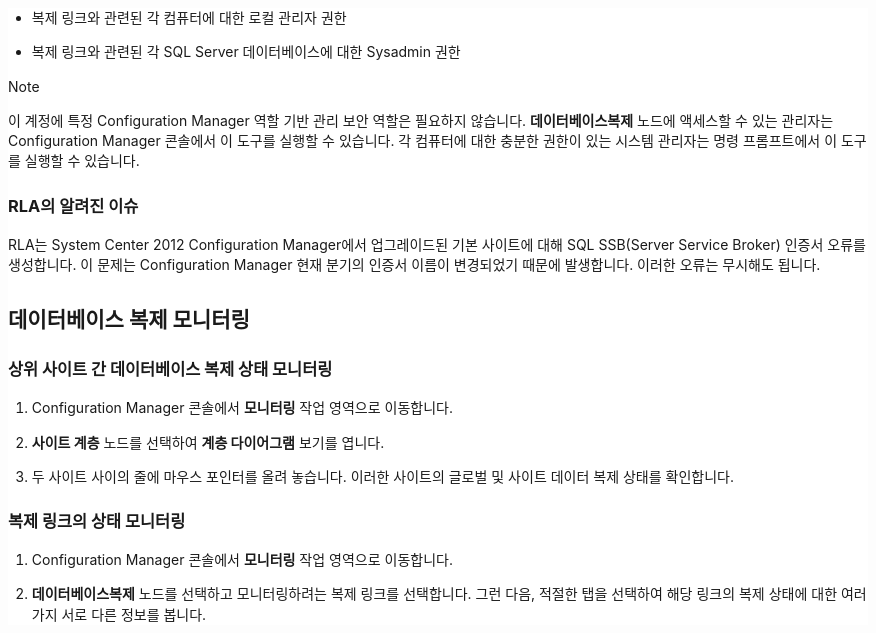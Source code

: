 - 복제 링크와 관련된 각 컴퓨터에 대한 로컬 관리자 권한

- 복제 링크와 관련된 각 SQL Server 데이터베이스에 대한 Sysadmin 권한  

> [!Note]  
> 이 계정에 특정 Configuration Manager 역할 기반 관리 보안 역할은 필요하지 않습니다. **데이터베이스복제** 노드에 액세스할 수 있는 관리자는 Configuration Manager 콘솔에서 이 도구를 실행할 수 있습니다. 각 컴퓨터에 대한 충분한 권한이 있는 시스템 관리자는 명령 프롬프트에서 이 도구를 실행할 수 있습니다.  

### <a name="rla-known-issue"></a>RLA의 알려진 이슈

RLA는 System Center 2012 Configuration Manager에서 업그레이드된 기본 사이트에 대해 SQL SSB(Server Service Broker) 인증서 오류를 생성합니다. 이 문제는 Configuration Manager 현재 분기의 인증서 이름이 변경되었기 때문에 발생합니다. 이러한 오류는 무시해도 됩니다.  


## <a name="BKMK_ProcsforMonitoringReplication"></a> 데이터베이스 복제 모니터링  

### <a name="monitor-high-level-site-to-site-database-replication-status"></a>상위 사이트 간 데이터베이스 복제 상태 모니터링

1. Configuration Manager 콘솔에서 **모니터링** 작업 영역으로 이동합니다.  

2. **사이트 계층** 노드를 선택하여 **계층 다이어그램** 보기를 엽니다.  

3. 두 사이트 사이의 줄에 마우스 포인터를 올려 놓습니다. 이러한 사이트의 글로벌 및 사이트 데이터 복제 상태를 확인합니다.  

### <a name="monitor-the-status-of-a-replication-link"></a>복제 링크의 상태 모니터링

1. Configuration Manager 콘솔에서 **모니터링** 작업 영역으로 이동합니다.  

2. **데이터베이스복제** 노드를 선택하고 모니터링하려는 복제 링크를 선택합니다. 그런 다음, 적절한 탭을 선택하여 해당 링크의 복제 상태에 대한 여러 가지 서로 다른 정보를 봅니다.  
